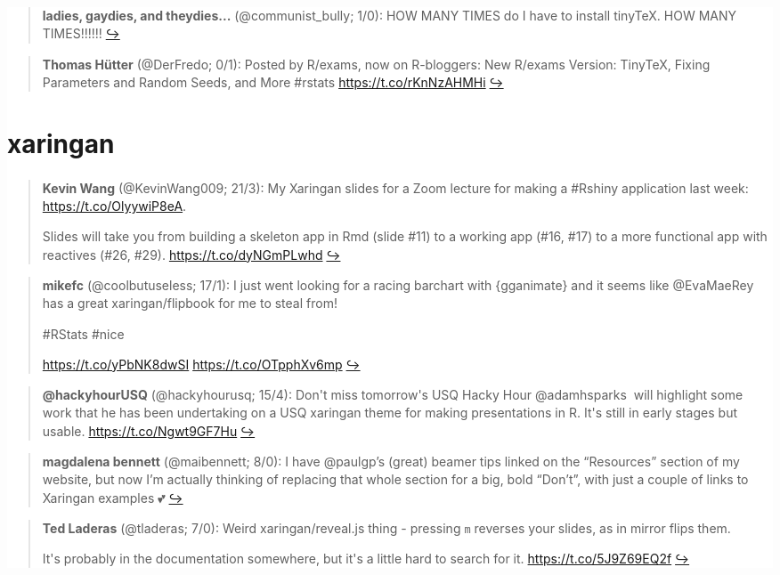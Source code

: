 


> **ladies, gaydies, and theydies...** (@communist_bully; 1/0): HOW MANY TIMES do I have to install tinyTeX. HOW MANY TIMES!!!!!!  [&#8618;](https://twitter.com/xieyihui/status/1249826172076265472)




> **Thomas Hütter** (@DerFredo; 0/1): Posted by R/exams, now on R-bloggers: New R/exams Version: TinyTeX, Fixing Parameters and Random Seeds, and More #rstats https://t.co/rKnNzAHMHi  [&#8618;](https://twitter.com/xieyihui/status/1248360894020583425)




# xaringan

> **Kevin Wang** (@KevinWang009; 21/3): My Xaringan slides for a Zoom lecture for making a #Rshiny application last week: https://t.co/OlyywiP8eA. 
> >
> Slides will take you from building a skeleton app in Rmd (slide #11) to a working app (#16, #17) to a more functional app with reactives (#26, #29). https://t.co/dyNGmPLwhd  [&#8618;](https://twitter.com/xieyihui/status/1249250042738692097)




> **mikefc** (@coolbutuseless; 17/1): I just went looking for a racing barchart with {gganimate} and it seems like @EvaMaeRey has a great xaringan/flipbook for me to steal from!
> >
> #RStats #nice 
> >
> https://t.co/yPbNK8dwSI https://t.co/OTpphXv6mp  [&#8618;](https://twitter.com/xieyihui/status/1249193403495198731)




> **@hackyhourUSQ** (@hackyhourusq; 15/4): Don't miss tomorrow's USQ Hacky Hour @adamhsparks  will highlight some work that he has been undertaking on a USQ xaringan theme for making presentations in R. It's still in early stages but usable. https://t.co/Ngwt9GF7Hu  [&#8618;](https://twitter.com/xieyihui/status/1249924732784238594)




> **magdalena bennett** (@maibennett; 8/0): I have @paulgp’s (great) beamer tips linked on the “Resources” section of my website, but now I’m actually thinking of replacing that whole section for a big, bold “Don’t”, with just a couple of links to Xaringan examples 💕  [&#8618;](https://twitter.com/xieyihui/status/1250259719287119879)




> **Ted Laderas** (@tladeras; 7/0): Weird xaringan/reveal.js thing - pressing `m` reverses your slides, as in mirror flips them. 
> >
> It's probably in the documentation somewhere, but it's a little hard to search for it. https://t.co/5J9Z69EQ2f  [&#8618;](https://twitter.com/xieyihui/status/1249827822174007296)


